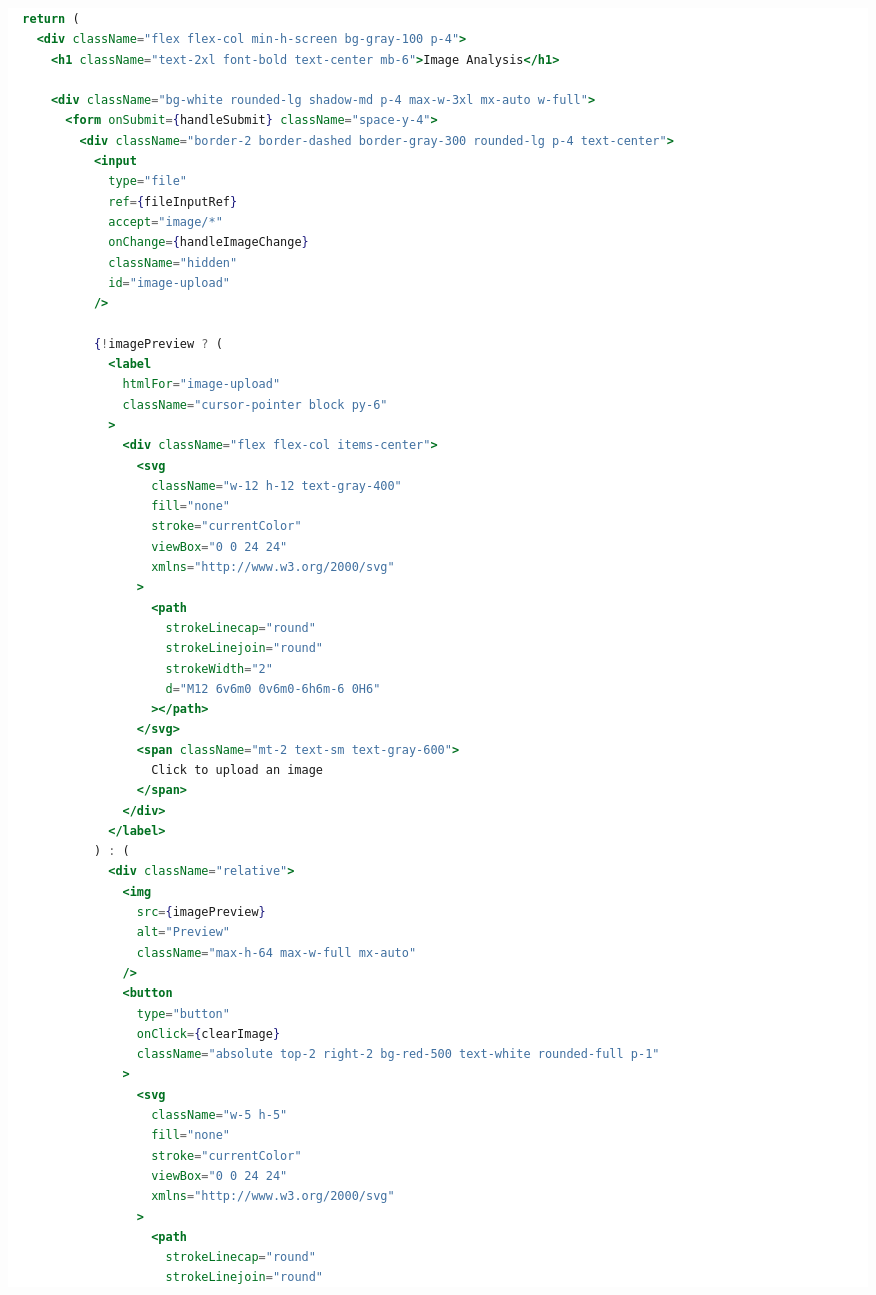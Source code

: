 ```jsx
  return (
    <div className="flex flex-col min-h-screen bg-gray-100 p-4">
      <h1 className="text-2xl font-bold text-center mb-6">Image Analysis</h1>

      <div className="bg-white rounded-lg shadow-md p-4 max-w-3xl mx-auto w-full">
        <form onSubmit={handleSubmit} className="space-y-4">
          <div className="border-2 border-dashed border-gray-300 rounded-lg p-4 text-center">
            <input
              type="file"
              ref={fileInputRef}
              accept="image/*"
              onChange={handleImageChange}
              className="hidden"
              id="image-upload"
            />
            
            {!imagePreview ? (
              <label 
                htmlFor="image-upload" 
                className="cursor-pointer block py-6"
              >
                <div className="flex flex-col items-center">
                  <svg
                    className="w-12 h-12 text-gray-400"
                    fill="none"
                    stroke="currentColor"
                    viewBox="0 0 24 24"
                    xmlns="http://www.w3.org/2000/svg"
                  >
                    <path
                      strokeLinecap="round"
                      strokeLinejoin="round"
                      strokeWidth="2"
                      d="M12 6v6m0 0v6m0-6h6m-6 0H6"
                    ></path>
                  </svg>
                  <span className="mt-2 text-sm text-gray-600">
                    Click to upload an image
                  </span>
                </div>
              </label>
            ) : (
              <div className="relative">
                <img
                  src={imagePreview}
                  alt="Preview"
                  className="max-h-64 max-w-full mx-auto"
                />
                <button
                  type="button"
                  onClick={clearImage}
                  className="absolute top-2 right-2 bg-red-500 text-white rounded-full p-1"
                >
                  <svg
                    className="w-5 h-5"
                    fill="none"
                    stroke="currentColor"
                    viewBox="0 0 24 24"
                    xmlns="http://www.w3.org/2000/svg"
                  >
                    <path
                      strokeLinecap="round"
                      strokeLinejoin="round"
```